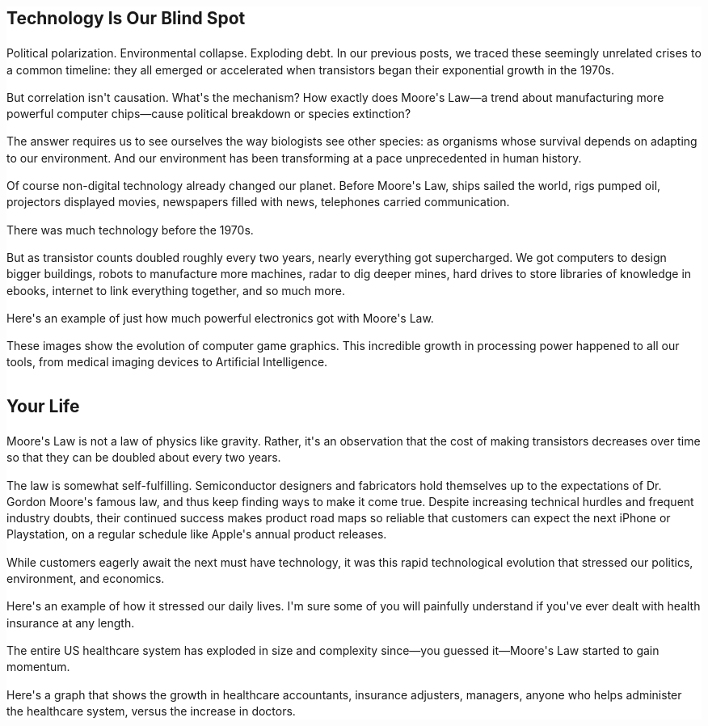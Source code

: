 ## Technology Is Our Blind Spot

Political polarization. Environmental collapse. Exploding debt. In our previous posts, we traced these seemingly unrelated crises to a common timeline: they all emerged or accelerated when transistors began their exponential growth in the 1970s.

But correlation isn't causation. What's the mechanism? How exactly does Moore's Law—a trend about manufacturing more powerful computer chips—cause political breakdown or species extinction?

The answer requires us to see ourselves the way biologists see other species: as organisms whose survival depends on adapting to our environment. And our environment has been transforming at a pace unprecedented in human history.

Of course non-digital technology already changed our planet. Before Moore's Law, ships sailed the world, rigs pumped oil, projectors displayed movies, newspapers filled with news, telephones carried communication.

There was much technology before the 1970s.

But as transistor counts doubled roughly every two years, nearly everything got supercharged. We got computers to design bigger buildings, robots to manufacture more machines, radar to dig deeper mines, hard drives to store libraries of knowledge in ebooks, internet to link everything together, and so much more.

Here's an example of just how much powerful electronics got with Moore's Law.

These images show the evolution of computer game graphics. This incredible growth in processing power happened to all our tools, from medical imaging devices to Artificial Intelligence.




## Your Life

Moore's Law is not a law of physics like gravity. Rather, it's an observation that the cost of making transistors decreases over time so that they can be doubled about every two years.

The law is somewhat self-fulfilling. Semiconductor designers and fabricators hold themselves up to the expectations of Dr. Gordon Moore's famous law, and thus keep finding ways to make it come true. Despite increasing technical hurdles and frequent industry doubts, their continued success makes product road maps so reliable that customers can expect the next iPhone or Playstation, on a regular schedule like Apple's annual product releases.

While customers eagerly await the next must have technology, it was this rapid technological evolution that stressed our politics, environment, and economics.

Here's an example of how it stressed our daily lives. I'm sure some of you will painfully understand if you've ever dealt with health insurance at any length.

The entire US healthcare system has exploded in size and complexity since—you guessed it—Moore's Law started to gain momentum.

Here's a graph that shows the growth in healthcare accountants, insurance adjusters, managers, anyone who helps administer the healthcare system, versus the increase in doctors.





